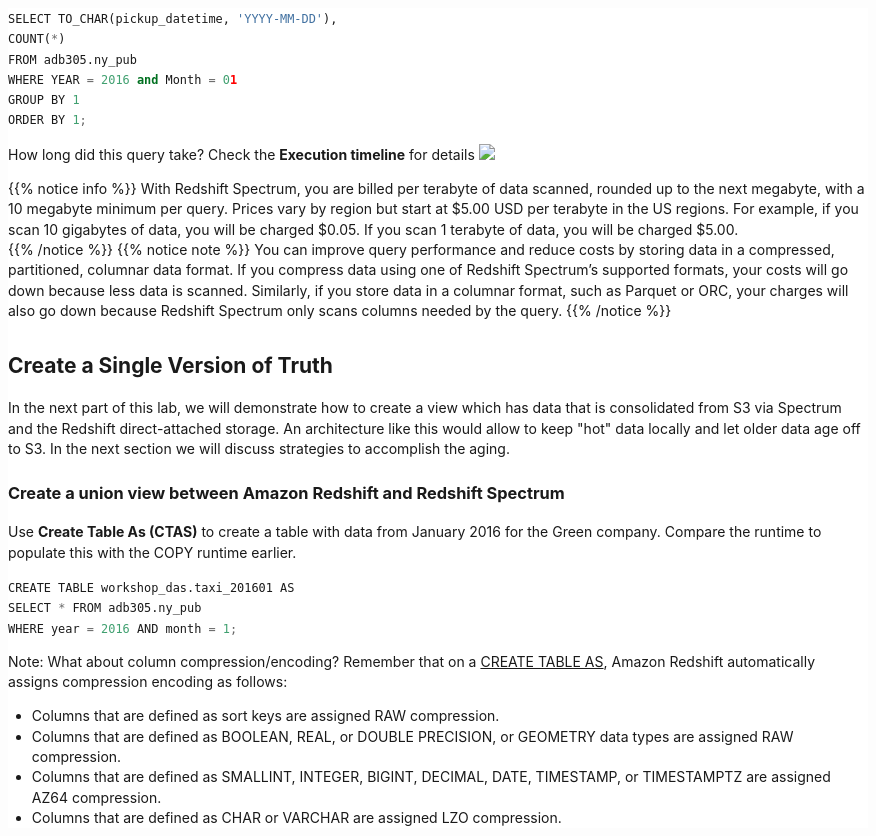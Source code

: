 ```python
SELECT TO_CHAR(pickup_datetime, 'YYYY-MM-DD'),
COUNT(*)
FROM adb305.ny_pub
WHERE YEAR = 2016 and Month = 01
GROUP BY 1
ORDER BY 1;
```
How long did this query take?  Check the **Execution timeline** for details
![](../images/lab4-spectrum-execution.png)

{{% notice info %}}
With Redshift Spectrum, you are billed per terabyte of data scanned, rounded up to the next megabyte, with a 10 megabyte minimum per query.  Prices vary by region but start at $5.00 USD per terabyte in the US regions.  For example, if you scan 10 gigabytes of data, you will be charged $0.05. If you scan 1 terabyte of data, you will be charged $5.00.  
{{% /notice %}}
{{% notice note %}}
You can improve query performance and reduce costs by storing data in a compressed, partitioned, columnar data format. If you compress data using one of Redshift Spectrum’s supported formats, your costs will go down because less data is scanned. Similarly, if you store data in a columnar format, such as Parquet or ORC, your charges will also go down because Redshift Spectrum only scans columns needed by the query.
{{% /notice %}}

## Create a Single Version of Truth
In the next part of this lab, we will demonstrate how to create a view which has data that is consolidated from S3 via Spectrum and the Redshift direct-attached storage.  An architecture like this would allow to keep "hot" data locally and let older data age off to S3.  In the next section we will discuss strategies to accomplish the aging.

### Create a union view between Amazon Redshift and Redshift Spectrum
 Use **Create Table As (CTAS)** to create a table with data from January 2016 for the Green company. Compare the runtime to populate this with the COPY runtime earlier.

```python
CREATE TABLE workshop_das.taxi_201601 AS
SELECT * FROM adb305.ny_pub
WHERE year = 2016 AND month = 1;
```

Note: What about column compression/encoding? Remember that on a [CREATE TABLE AS](https://docs.aws.amazon.com/redshift/latest/dg/r_CTAS_usage_notes.html
), Amazon Redshift automatically assigns compression encoding as follows:

* Columns that are defined as sort keys are assigned RAW compression.
* Columns that are defined as BOOLEAN, REAL, or DOUBLE PRECISION, or GEOMETRY data types are assigned RAW compression.
* Columns that are defined as SMALLINT, INTEGER, BIGINT, DECIMAL, DATE, TIMESTAMP, or TIMESTAMPTZ are assigned AZ64 compression.
* Columns that are defined as CHAR or VARCHAR are assigned LZO compression.

